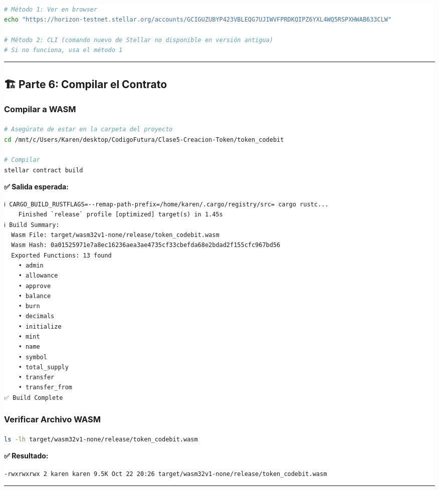 ```bash
# Método 1: Ver en browser
echo "https://horizon-testnet.stellar.org/accounts/GCIGUZUBYP423VBLEQG7UJIWVFPRDKQIPZ6YXL4WQ5RSPXHWAB633CLW"

# Método 2: CLI (comando nuevo de Stellar no disponible en versión antigua)
# Si no funciona, usa el método 1
```

---

## 🏗️ Parte 6: Compilar el Contrato

### Compilar a WASM

```bash
# Asegúrate de estar en la carpeta del proyecto
cd /mnt/c/Users/Karen/desktop/CodigoFutura/Clase5-Creacion-Token/token_codebit

# Compilar
stellar contract build
```

**✅ Salida esperada:**
```
ℹ️ CARGO_BUILD_RUSTFLAGS=--remap-path-prefix=/home/karen/.cargo/registry/src= cargo rustc...
    Finished `release` profile [optimized] target(s) in 1.45s
ℹ️ Build Summary:
  Wasm File: target/wasm32v1-none/release/token_codebit.wasm
  Wasm Hash: 0a01525971e7a8ec16236aea3ae4735cf33cbefda68e2bdad2f155cfc967bd56
  Exported Functions: 13 found
    • admin
    • allowance
    • approve
    • balance
    • burn
    • decimals
    • initialize
    • mint
    • name
    • symbol
    • total_supply
    • transfer
    • transfer_from
✅ Build Complete
```

### Verificar Archivo WASM

```bash
ls -lh target/wasm32v1-none/release/token_codebit.wasm
```

**✅ Resultado:**
```
-rwxrwxrwx 2 karen karen 9.5K Oct 22 20:26 target/wasm32v1-none/release/token_codebit.wasm
```

---